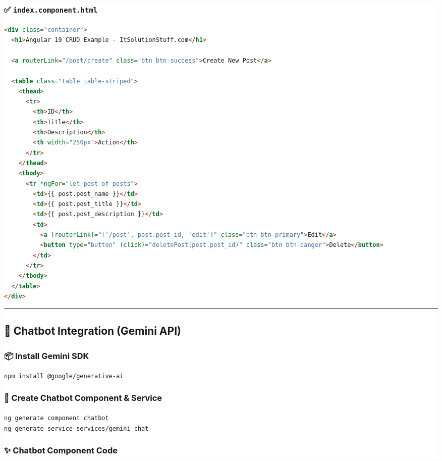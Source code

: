 ### ✅ `index.component.html`

```html
<div class="container">
  <h1>Angular 19 CRUD Example - ItSolutionStuff.com</h1>

  <a routerLink="/post/create" class="btn btn-success">Create New Post</a>

  <table class="table table-striped">
    <thead>
      <tr>
        <th>ID</th>
        <th>Title</th>
        <th>Description</th>
        <th width="250px">Action</th>
      </tr>
    </thead>
    <tbody>
      <tr *ngFor="let post of posts">
        <td>{{ post.post_name }}</td>
        <td>{{ post.post_title }}</td>
        <td>{{ post.post_description }}</td>
        <td>
          <a [routerLink]="['/post', post.post_id, 'edit']" class="btn btn-primary">Edit</a>
          <button type="button" (click)="deletePost(post.post_id)" class="btn btn-danger">Delete</button>
        </td>
      </tr>
    </tbody>
  </table>
</div>
```

---

## 🧠 Chatbot Integration (Gemini API)

### 📦 Install Gemini SDK

```bash
npm install @google/generative-ai
```

### 🧱 Create Chatbot Component & Service

```bash
ng generate component chatbot
ng generate service services/gemini-chat
```

### ✨ Chatbot Component Code

